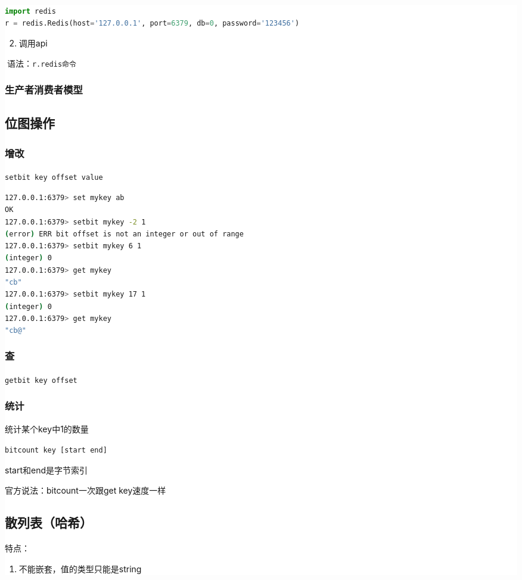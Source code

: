    ``` python
   import redis
   r = redis.Redis(host='127.0.0.1', port=6379, db=0, password='123456')
   ```

2. 调用api

​		语法：`r.redis命令`



### 生产者消费者模型



## 位图操作

### 增改

`setbit key offset value`

```bash
127.0.0.1:6379> set mykey ab
OK
127.0.0.1:6379> setbit mykey -2 1
(error) ERR bit offset is not an integer or out of range
127.0.0.1:6379> setbit mykey 6 1
(integer) 0
127.0.0.1:6379> get mykey
"cb"
127.0.0.1:6379> setbit mykey 17 1
(integer) 0
127.0.0.1:6379> get mykey
"cb@"
```

### 查

`getbit key offset`

### 统计

统计某个key中1的数量

`bitcount key [start end]`

start和end是字节索引

官方说法：bitcount一次跟get key速度一样



## 散列表（哈希）

特点：

1. 不能嵌套，值的类型只能是string
